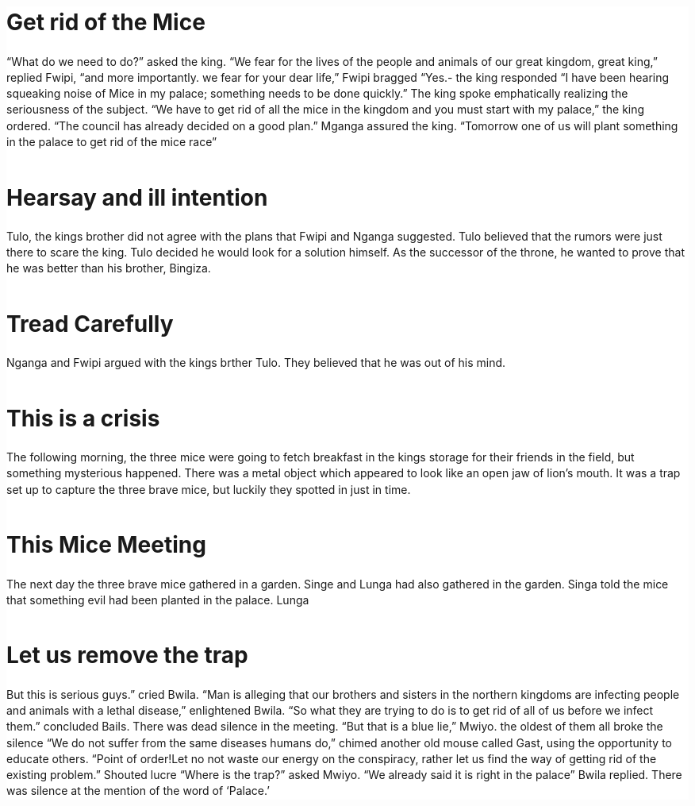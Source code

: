   
  

# Get rid of the Mice

“What do we need to do?” asked the king. “We fear for the lives of the people and animals of our great kingdom, great king,” replied Fwipi, “and more importantly. we fear for your dear life,” Fwipi bragged “Yes.- the king responded “I have been hearing squeaking noise of Mice in my palace; something needs to be done quickly.” The king spoke emphatically realizing the seriousness of the subject. “We have to get rid of all the mice in the kingdom and you must start with my palace,” the king ordered. “The council has already decided on a good plan.” Mganga assured the king. “Tomorrow one of us will plant something in the palace to get rid of the mice race”

  
  

# Hearsay and ill intention

Tulo, the kings brother did not agree with the plans that Fwipi and Nganga suggested. Tulo believed that the rumors were just there to scare the king. Tulo decided he would look for a solution himself. As the successor of the throne, he wanted to prove that he was better than his brother, Bingiza.

  
  

# Tread Carefully

Nganga and Fwipi argued with the kings brther Tulo. They believed that he was out of his mind.

  
  

# This is a crisis

The following morning, the three mice were going to fetch breakfast in the kings storage for their friends in the field, but something mysterious happened. There was a metal object which appeared to look like an open jaw of lion’s mouth. It was a trap set up to capture the three brave mice, but luckily they spotted in just in time.

  
  

# This Mice Meeting

The next day the three brave mice gathered in a garden. Singe and Lunga had also gathered in the garden. Singa told the mice that something evil had been planted in the palace. Lunga

  
  

# Let us remove the trap

But this is serious guys.” cried Bwila. “Man is alleging that our brothers and sisters in the northern kingdoms are infecting people and animals with a lethal disease,” enlightened Bwila. “So what they are trying to do is to get rid of all of us before we infect them.” concluded Bails. There was dead silence in the meeting. “But that is a blue lie,” Mwiyo. the oldest of them all broke the silence “We do not suffer from the same diseases humans do,” chimed another old mouse called Gast, using the opportunity to educate others. “Point of order!Let no not waste our energy on the conspiracy, rather let us find the way of getting rid of the existing problem.” Shouted lucre “Where is the trap?” asked Mwiyo. “We already said it is right in the palace” Bwila replied. There was silence at the mention of the word of ‘Palace.’
